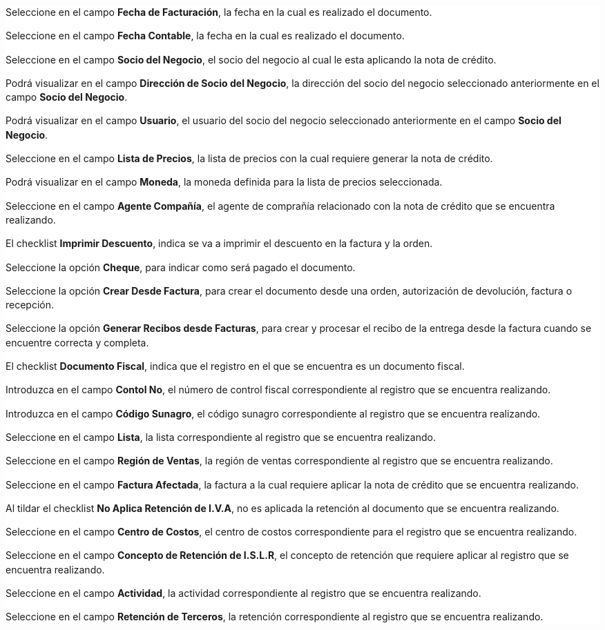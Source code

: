 Seleccione en el campo **Fecha de Facturación**, la fecha en la cual es realizado el documento.

Seleccione en el campo **Fecha Contable**, la fecha en la cual es realizado el documento.

Seleccione en el campo **Socio del Negocio**, el socio del negocio al cual le esta aplicando la nota de crédito.

Podrá visualizar en el campo **Dirección de Socio del Negocio**, la dirección del socio del negocio seleccionado anteriormente en el campo **Socio del Negocio**.

Podrá visualizar en el campo **Usuario**, el usuario del socio del negocio seleccionado anteriormente en el campo **Socio del Negocio**.

Seleccione en el campo **Lista de Precios**, la lista de precios con la cual requiere generar la nota de crédito.

Podrá visualizar en el campo **Moneda**, la moneda definida para la lista de precios seleccionada.

Seleccione en el campo **Agente Compañía**, el agente de comprañía relacionado con la nota de crédito que se encuentra realizando.

El checklist **Imprimir Descuento**, indica se va a imprimir el descuento en la factura y la orden.

Seleccione la opción **Cheque**, para indicar como será pagado el documento.

Seleccione la opción **Crear Desde Factura**, para crear el documento desde una orden, autorización de devolución, factura o recepción.

Seleccione la opción **Generar Recibos desde Facturas**, para crear y procesar el recibo de la entrega desde la factura cuando se encuentre correcta y completa.

El checklist **Documento Fiscal**, indica que el registro en el que se encuentra es un documento fiscal.

Introduzca en el campo **Contol No**, el número de control fiscal correspondiente al registro que se encuentra realizando.

Introduzca en el campo **Código Sunagro**, el código sunagro correspondiente al registro que se encuentra realizando.

Seleccione en el campo **Lista**, la lista correspondiente al registro que se encuentra realizando.

Seleccione en el campo **Región de Ventas**, la región de ventas correspondiente al registro que se encuentra realizando.

Seleccione en el campo **Factura Afectada**, la factura a la cual requiere aplicar la nota de crédito que se encuentra realizando.

Al tildar el checklist **No Aplica Retención de I.V.A**, no es aplicada la retención al documento que se encuentra realizando.

Seleccione en el campo **Centro de Costos**, el centro de costos correspondiente para el registro que se encuentra realizando.

Seleccione en el campo **Concepto de Retención de I.S.L.R**, el concepto de retención que requiere aplicar al registro que se encuentra realizando.

Seleccione en el campo **Actividad**, la actividad correspondiente al registro que se encuentra realizando.

Seleccione en el campo **Retención de Terceros**, la retención correspondiente al registro que se encuentra realizando.
